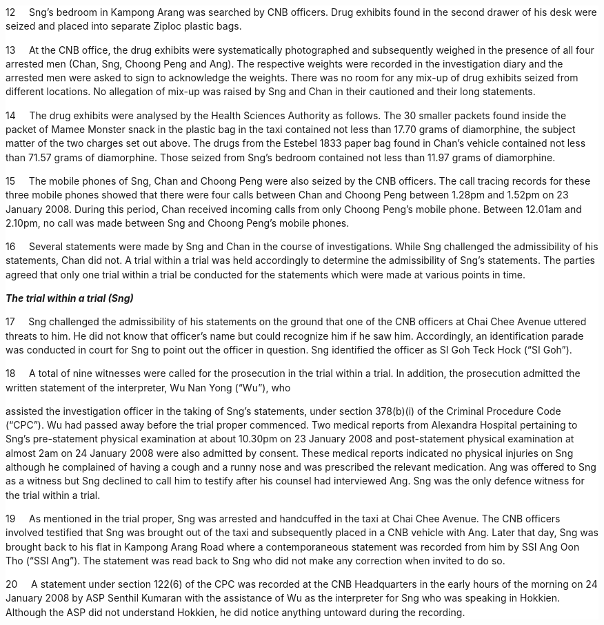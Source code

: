 12     Sng’s bedroom in Kampong Arang was searched by CNB officers. Drug exhibits found in the second drawer of his desk were seized and placed into separate Ziploc plastic bags. 

13     At the CNB office, the drug exhibits were systematically photographed and subsequently weighed in the presence of all four arrested men (Chan, Sng, Choong Peng and Ang). The respective weights were recorded in the investigation diary and the arrested men were asked to sign to acknowledge the weights. There was no room for any mix-up of drug exhibits seized from different locations. No allegation of mix-up was raised by Sng and Chan in their cautioned and their long statements. 

14     The drug exhibits were analysed by the Health Sciences Authority as follows. The 30 smaller packets found inside the packet of Mamee Monster snack in the plastic bag in the taxi contained not less than 17.70 grams of diamorphine, the subject matter of the two charges set out above. The drugs from the Estebel 1833 paper bag found in Chan’s vehicle contained not less than 71.57 grams of diamorphine. Those seized from Sng’s bedroom contained not less than 11.97 grams of diamorphine. 

15     The mobile phones of Sng, Chan and Choong Peng were also seized by the CNB officers. The call tracing records for these three mobile phones showed that there were four calls between Chan and Choong Peng between 1.28pm and 1.52pm on 23 January 2008. During this period, Chan received incoming calls from only Choong Peng’s mobile phone. Between 12.01am and 2.10pm, no call was made between Sng and Choong Peng’s mobile phones. 

16     Several statements were made by Sng and Chan in the course of investigations. While Sng challenged the admissibility of his statements, Chan did not. A trial within a trial was held accordingly to determine the admissibility of Sng’s statements. The parties agreed that only one trial within a trial be conducted for the statements which were made at various points in time. 

**_The trial within a trial (Sng)_** 

17     Sng challenged the admissibility of his statements on the ground that one of the CNB officers at Chai Chee Avenue uttered threats to him. He did not know that officer’s name but could recognize him if he saw him. Accordingly, an identification parade was conducted in court for Sng to point out the officer in question. Sng identified the officer as SI Goh Teck Hock (“SI Goh”). 

18     A total of nine witnesses were called for the prosecution in the trial within a trial. In addition, the prosecution admitted the written statement of the interpreter, Wu Nan Yong (“Wu”), who 


assisted the investigation officer in the taking of Sng’s statements, under section 378(b)(i) of the Criminal Procedure Code (“CPC”). Wu had passed away before the trial proper commenced. Two medical reports from Alexandra Hospital pertaining to Sng’s pre-statement physical examination at about 10.30pm on 23 January 2008 and post-statement physical examination at almost 2am on 24 January 2008 were also admitted by consent. These medical reports indicated no physical injuries on Sng although he complained of having a cough and a runny nose and was prescribed the relevant medication. Ang was offered to Sng as a witness but Sng declined to call him to testify after his counsel had interviewed Ang. Sng was the only defence witness for the trial within a trial. 

19     As mentioned in the trial proper, Sng was arrested and handcuffed in the taxi at Chai Chee Avenue. The CNB officers involved testified that Sng was brought out of the taxi and subsequently placed in a CNB vehicle with Ang. Later that day, Sng was brought back to his flat in Kampong Arang Road where a contemporaneous statement was recorded from him by SSI Ang Oon Tho (“SSI Ang”). The statement was read back to Sng who did not make any correction when invited to do so. 

20     A statement under section 122(6) of the CPC was recorded at the CNB Headquarters in the early hours of the morning on 24 January 2008 by ASP Senthil Kumaran with the assistance of Wu as the interpreter for Sng who was speaking in Hokkien. Although the ASP did not understand Hokkien, he did notice anything untoward during the recording. 
